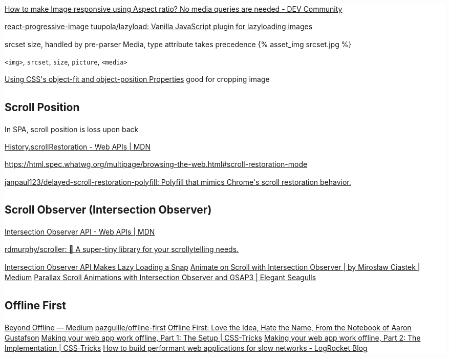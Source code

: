 [How to make Image responsive using Aspect ratio? No media queries are needed - DEV Community](https://dev.to/thatanjan/how-to-make-image-responsive-using-aspect-ratio-no-media-queries-are-needed-2oj2)

[react-progressive-image](https://formidable.com/open-source/react-progressive-image/)
[tuupola/lazyload: Vanilla JavaScript plugin for lazyloading images](https://github.com/tuupola/lazyload)

srcset
size, handled by pre-parser
Media, type attribute takes precedence
{% asset_img srcset.jpg %}

`<img>`, `srcset`, `size`, `picture`, `<media>`

[Using CSS's object-fit and object-position Properties](https://www.sitepoint.com/using-css-object-fit-object-position-properties) good for cropping image

## Scroll Position

In SPA, scroll position is loss upon back

[History.scrollRestoration - Web APIs | MDN](https://developer.mozilla.org/en-US/docs/Web/API/History/scrollRestoration)

https://html.spec.whatwg.org/multipage/browsing-the-web.html#scroll-restoration-mode

[janpaul123/delayed-scroll-restoration-polyfill: Polyfill that mimics Chrome's scroll restoration behavior.](https://github.com/janpaul123/delayed-scroll-restoration-polyfill)

## Scroll Observer (Intersection Observer)

[Intersection Observer API - Web APIs | MDN](https://developer.mozilla.org/en-US/docs/Web/API/Intersection_Observer_API)

[rdmurphy/scroller: 📜 A super-tiny library for your scrollytelling needs.](https://github.com/rdmurphy/scroller)

[Intersection Observer API Makes Lazy Loading a Snap](https://www.telerik.com/blogs/intersection-observer-api-makes-lazy-loading-a-snap)
[Animate on Scroll with Intersection Observer | by Mirosław Ciastek | Medium](https://medium.com/@mciastek/animate-on-scroll-with-intersection-observer-ea744cddb876)
[Parallax Scroll Animations with Intersection Observer and GSAP3 | Elegant Seagulls](https://medium.com/elegant-seagulls/parallax-and-scroll-triggered-animations-with-the-intersection-observer-api-and-gsap3-53b58c80b2fa)

## Offline First

[Beyond Offline — Medium](https://medium.com/@slsoftworks/beyond-offline-bf5c013ec8e7)
[pazguille/offline-first](https://github.com/pazguille/offline-first)
[Offline First: Love the Idea, Hate the Name, From the Notebook of Aaron Gustafson](https://www.aaron-gustafson.com/notebook/offline-first-love-the-idea-hate-the-name/)
[Making your web app work offline, Part 1: The Setup | CSS-Tricks](https://css-tricks.com/making-your-web-app-work-offline-part-1/)
[Making your web app work offline, Part 2: The Implementation | CSS-Tricks](https://css-tricks.com/making-web-app-work-offline-part-2-implementation/)
[How to build performant web applications for slow networks - LogRocket Blog](https://blog.logrocket.com/building-performant-web-applications-slow-networks/)
